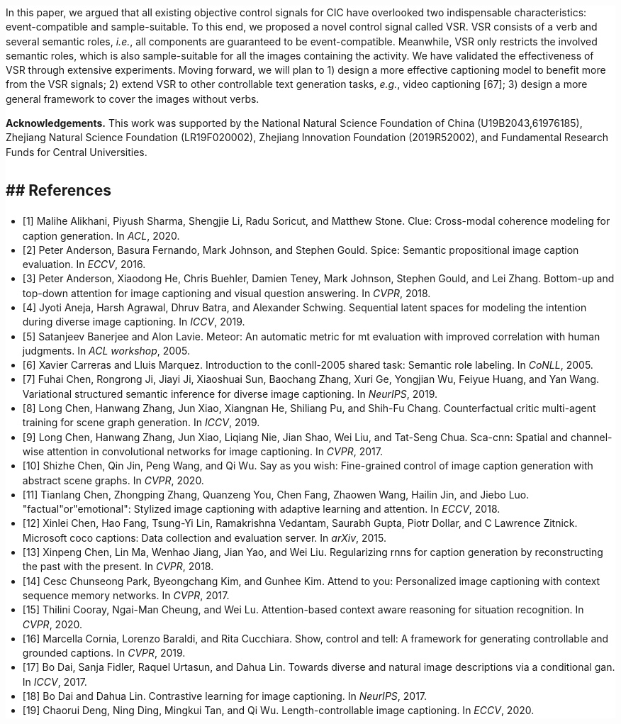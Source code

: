 
In this paper, we argued that all existing objective control signals for CIC have overlooked two indispensable characteristics: event-compatible and sample-suitable. To this end, we proposed a novel control signal called VSR. VSR consists of a verb and several semantic roles, _i.e._, all components are guaranteed to be event-compatible. Meanwhile, VSR only restricts the involved semantic roles, which is also sample-suitable for all the images containing the activity. We have validated the effectiveness of VSR through extensive experiments. Moving forward, we will plan to 1) design a more effective captioning model to benefit more from the VSR signals; 2) extend VSR to other controllable text generation tasks, _e.g._, video captioning [67]; 3) design a more general framework to cover the images without verbs.

**Acknowledgements.** This work was supported by the National Natural Science Foundation of China (U19B2043,61976185), Zhejiang Natural Science Foundation (LR19F020002), Zhejiang Innovation Foundation (2019R52002), and Fundamental Research Funds for Central Universities.







## ## References


* [1] Malihe Alikhani, Piyush Sharma, Shengjie Li, Radu Soricut, and Matthew Stone. Clue: Cross-modal coherence modeling for caption generation. In _ACL_, 2020.
* [2] Peter Anderson, Basura Fernando, Mark Johnson, and Stephen Gould. Spice: Semantic propositional image caption evaluation. In _ECCV_, 2016.
* [3] Peter Anderson, Xiaodong He, Chris Buehler, Damien Teney, Mark Johnson, Stephen Gould, and Lei Zhang. Bottom-up and top-down attention for image captioning and visual question answering. In _CVPR_, 2018.
* [4] Jyoti Aneja, Harsh Agrawal, Dhruv Batra, and Alexander Schwing. Sequential latent spaces for modeling the intention during diverse image captioning. In _ICCV_, 2019.
* [5] Satanjeev Banerjee and Alon Lavie. Meteor: An automatic metric for mt evaluation with improved correlation with human judgments. In _ACL workshop_, 2005.
* [6] Xavier Carreras and Lluis Marquez. Introduction to the conll-2005 shared task: Semantic role labeling. In _CoNLL_, 2005.
* [7] Fuhai Chen, Rongrong Ji, Jiayi Ji, Xiaoshuai Sun, Baochang Zhang, Xuri Ge, Yongjian Wu, Feiyue Huang, and Yan Wang. Variational structured semantic inference for diverse image captioning. In _NeurIPS_, 2019.
* [8] Long Chen, Hanwang Zhang, Jun Xiao, Xiangnan He, Shiliang Pu, and Shih-Fu Chang. Counterfactual critic multi-agent training for scene graph generation. In _ICCV_, 2019.
* [9] Long Chen, Hanwang Zhang, Jun Xiao, Liqiang Nie, Jian Shao, Wei Liu, and Tat-Seng Chua. Sca-cnn: Spatial and channel-wise attention in convolutional networks for image captioning. In _CVPR_, 2017.
* [10] Shizhe Chen, Qin Jin, Peng Wang, and Qi Wu. Say as you wish: Fine-grained control of image caption generation with abstract scene graphs. In _CVPR_, 2020.
* [11] Tianlang Chen, Zhongping Zhang, Quanzeng You, Chen Fang, Zhaowen Wang, Hailin Jin, and Jiebo Luo. "factual"or"emotional": Stylized image captioning with adaptive learning and attention. In _ECCV_, 2018.
* [12] Xinlei Chen, Hao Fang, Tsung-Yi Lin, Ramakrishna Vedantam, Saurabh Gupta, Piotr Dollar, and C Lawrence Zitnick. Microsoft coco captions: Data collection and evaluation server. In _arXiv_, 2015.
* [13] Xinpeng Chen, Lin Ma, Wenhao Jiang, Jian Yao, and Wei Liu. Regularizing rnns for caption generation by reconstructing the past with the present. In _CVPR_, 2018.
* [14] Cesc Chunseong Park, Byeongchang Kim, and Gunhee Kim. Attend to you: Personalized image captioning with context sequence memory networks. In _CVPR_, 2017.
* [15] Thilini Cooray, Ngai-Man Cheung, and Wei Lu. Attention-based context aware reasoning for situation recognition. In _CVPR_, 2020.
* [16] Marcella Cornia, Lorenzo Baraldi, and Rita Cucchiara. Show, control and tell: A framework for generating controllable and grounded captions. In _CVPR_, 2019.
* [17] Bo Dai, Sanja Fidler, Raquel Urtasun, and Dahua Lin. Towards diverse and natural image descriptions via a conditional gan. In _ICCV_, 2017.
* [18] Bo Dai and Dahua Lin. Contrastive learning for image captioning. In _NeurIPS_, 2017.
* [19] Chaorui Deng, Ning Ding, Mingkui Tan, and Qi Wu. Length-controllable image captioning. In _ECCV_, 2020.